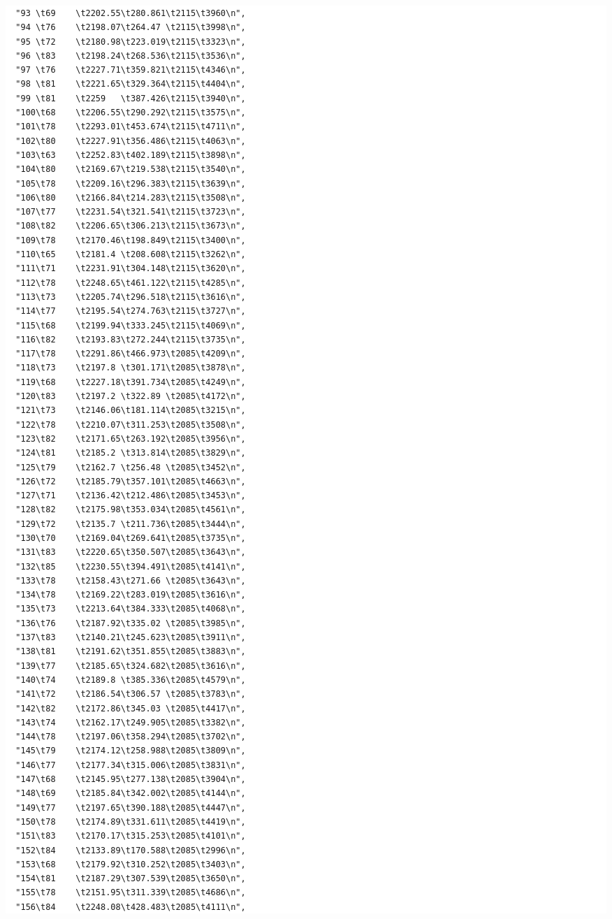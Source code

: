       "93 \t69    \t2202.55\t280.861\t2115\t3960\n",
      "94 \t76    \t2198.07\t264.47 \t2115\t3998\n",
      "95 \t72    \t2180.98\t223.019\t2115\t3323\n",
      "96 \t83    \t2198.24\t268.536\t2115\t3536\n",
      "97 \t76    \t2227.71\t359.821\t2115\t4346\n",
      "98 \t81    \t2221.65\t329.364\t2115\t4404\n",
      "99 \t81    \t2259   \t387.426\t2115\t3940\n",
      "100\t68    \t2206.55\t290.292\t2115\t3575\n",
      "101\t78    \t2293.01\t453.674\t2115\t4711\n",
      "102\t80    \t2227.91\t356.486\t2115\t4063\n",
      "103\t63    \t2252.83\t402.189\t2115\t3898\n",
      "104\t80    \t2169.67\t219.538\t2115\t3540\n",
      "105\t78    \t2209.16\t296.383\t2115\t3639\n",
      "106\t80    \t2166.84\t214.283\t2115\t3508\n",
      "107\t77    \t2231.54\t321.541\t2115\t3723\n",
      "108\t82    \t2206.65\t306.213\t2115\t3673\n",
      "109\t78    \t2170.46\t198.849\t2115\t3400\n",
      "110\t65    \t2181.4 \t208.608\t2115\t3262\n",
      "111\t71    \t2231.91\t304.148\t2115\t3620\n",
      "112\t78    \t2248.65\t461.122\t2115\t4285\n",
      "113\t73    \t2205.74\t296.518\t2115\t3616\n",
      "114\t77    \t2195.54\t274.763\t2115\t3727\n",
      "115\t68    \t2199.94\t333.245\t2115\t4069\n",
      "116\t82    \t2193.83\t272.244\t2115\t3735\n",
      "117\t78    \t2291.86\t466.973\t2085\t4209\n",
      "118\t73    \t2197.8 \t301.171\t2085\t3878\n",
      "119\t68    \t2227.18\t391.734\t2085\t4249\n",
      "120\t83    \t2197.2 \t322.89 \t2085\t4172\n",
      "121\t73    \t2146.06\t181.114\t2085\t3215\n",
      "122\t78    \t2210.07\t311.253\t2085\t3508\n",
      "123\t82    \t2171.65\t263.192\t2085\t3956\n",
      "124\t81    \t2185.2 \t313.814\t2085\t3829\n",
      "125\t79    \t2162.7 \t256.48 \t2085\t3452\n",
      "126\t72    \t2185.79\t357.101\t2085\t4663\n",
      "127\t71    \t2136.42\t212.486\t2085\t3453\n",
      "128\t82    \t2175.98\t353.034\t2085\t4561\n",
      "129\t72    \t2135.7 \t211.736\t2085\t3444\n",
      "130\t70    \t2169.04\t269.641\t2085\t3735\n",
      "131\t83    \t2220.65\t350.507\t2085\t3643\n",
      "132\t85    \t2230.55\t394.491\t2085\t4141\n",
      "133\t78    \t2158.43\t271.66 \t2085\t3643\n",
      "134\t78    \t2169.22\t283.019\t2085\t3616\n",
      "135\t73    \t2213.64\t384.333\t2085\t4068\n",
      "136\t76    \t2187.92\t335.02 \t2085\t3985\n",
      "137\t83    \t2140.21\t245.623\t2085\t3911\n",
      "138\t81    \t2191.62\t351.855\t2085\t3883\n",
      "139\t77    \t2185.65\t324.682\t2085\t3616\n",
      "140\t74    \t2189.8 \t385.336\t2085\t4579\n",
      "141\t72    \t2186.54\t306.57 \t2085\t3783\n",
      "142\t82    \t2172.86\t345.03 \t2085\t4417\n",
      "143\t74    \t2162.17\t249.905\t2085\t3382\n",
      "144\t78    \t2197.06\t358.294\t2085\t3702\n",
      "145\t79    \t2174.12\t258.988\t2085\t3809\n",
      "146\t77    \t2177.34\t315.006\t2085\t3831\n",
      "147\t68    \t2145.95\t277.138\t2085\t3904\n",
      "148\t69    \t2185.84\t342.002\t2085\t4144\n",
      "149\t77    \t2197.65\t390.188\t2085\t4447\n",
      "150\t78    \t2174.89\t331.611\t2085\t4419\n",
      "151\t83    \t2170.17\t315.253\t2085\t4101\n",
      "152\t84    \t2133.89\t170.588\t2085\t2996\n",
      "153\t68    \t2179.92\t310.252\t2085\t3403\n",
      "154\t81    \t2187.29\t307.539\t2085\t3650\n",
      "155\t78    \t2151.95\t311.339\t2085\t4686\n",
      "156\t84    \t2248.08\t428.483\t2085\t4111\n",